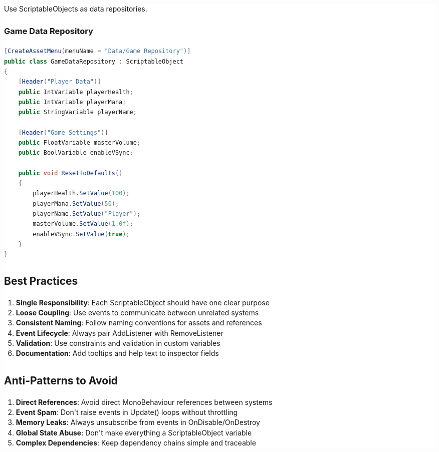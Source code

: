 Use ScriptableObjects as data repositories.

### Game Data Repository

```csharp
[CreateAssetMenu(menuName = "Data/Game Repository")]
public class GameDataRepository : ScriptableObject
{
    [Header("Player Data")]
    public IntVariable playerHealth;
    public IntVariable playerMana;
    public StringVariable playerName;
    
    [Header("Game Settings")]
    public FloatVariable masterVolume;
    public BoolVariable enableVSync;
    
    public void ResetToDefaults()
    {
        playerHealth.SetValue(100);
        playerMana.SetValue(50);
        playerName.SetValue("Player");
        masterVolume.SetValue(1.0f);
        enableVSync.SetValue(true);
    }
}
```

## Best Practices

1. **Single Responsibility**: Each ScriptableObject should have one clear purpose
2. **Loose Coupling**: Use events to communicate between unrelated systems
3. **Consistent Naming**: Follow naming conventions for assets and references
4. **Event Lifecycle**: Always pair AddListener with RemoveListener
5. **Validation**: Use constraints and validation in custom variables
6. **Documentation**: Add tooltips and help text to inspector fields

## Anti-Patterns to Avoid

1. **Direct References**: Avoid direct MonoBehaviour references between systems
2. **Event Spam**: Don't raise events in Update() loops without throttling
3. **Memory Leaks**: Always unsubscribe from events in OnDisable/OnDestroy
4. **Global State Abuse**: Don't make everything a ScriptableObject variable
5. **Complex Dependencies**: Keep dependency chains simple and traceable